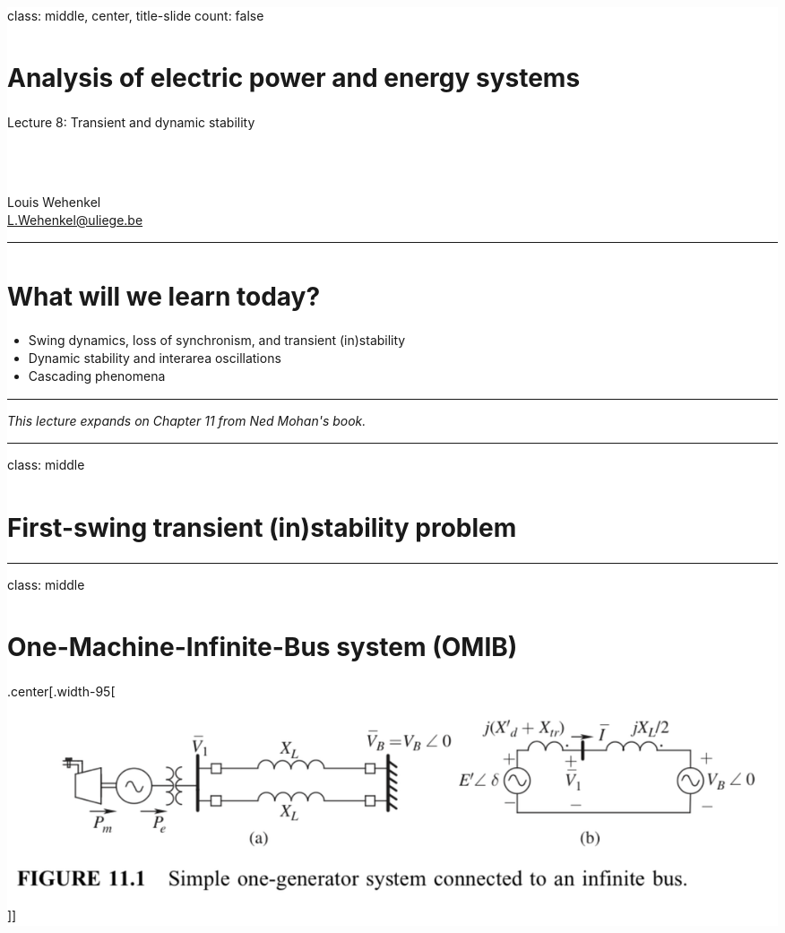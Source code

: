 class: middle, center, title-slide
count: false

# Analysis of electric power and energy systems




Lecture 8: Transient and dynamic stability

<br><br>

Louis Wehenkel<br>
[L.Wehenkel@uliege.be](mailto:L.Wehenkel@uliege.be)


---

# What will we learn today?

- Swing dynamics, loss of synchronism, and transient (in)stability
- Dynamic stability and interarea oscillations
- Cascading phenomena


***

*This lecture expands on Chapter 11 from Ned Mohan's book.*

---
class: middle

# First-swing transient (in)stability problem


---

class: middle

# One-Machine-Infinite-Bus system (OMIB)

.center[.width-95[![](figureslw/transient_stab1.png)]]
